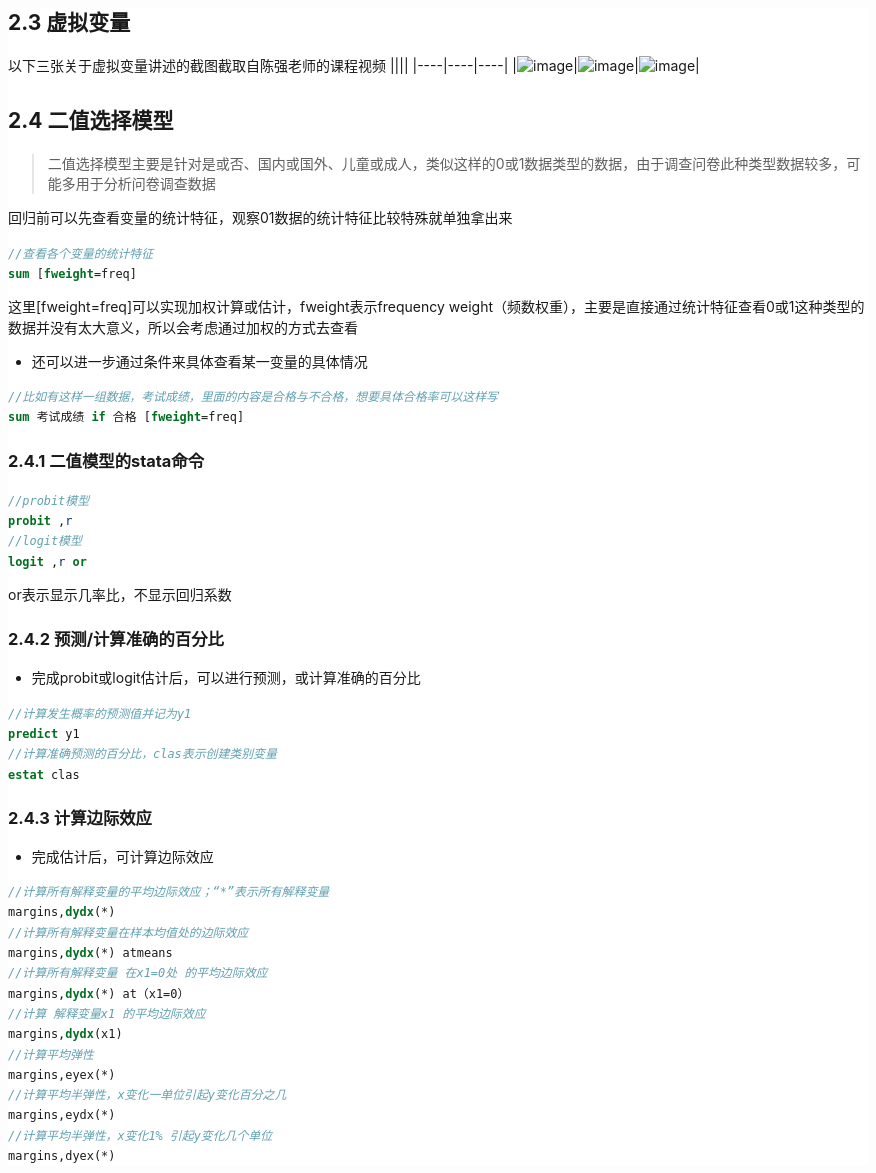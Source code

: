 ## 2.3 虚拟变量
以下三张关于虚拟变量讲述的截图截取自陈强老师的课程视频
||||
|----|----|----|
|![image](https://github.com/user-attachments/assets/c4d76c91-f612-4a95-b9ae-3959788a56ef)|![image](https://github.com/user-attachments/assets/3bf24851-e4aa-4776-a0d3-58b740b66d50)|![image](https://github.com/user-attachments/assets/8ad4bdea-3907-467a-a6d4-98fa3adcb120)|


## 2.4 二值选择模型
> 二值选择模型主要是针对是或否、国内或国外、儿童或成人，类似这样的0或1数据类型的数据，由于调查问卷此种类型数据较多，可能多用于分析问卷调查数据

回归前可以先查看变量的统计特征，观察01数据的统计特征比较特殊就单独拿出来
```stata
//查看各个变量的统计特征
sum [fweight=freq]
```
这里[fweight=freq]可以实现加权计算或估计，fweight表示frequency weight（频数权重），主要是直接通过统计特征查看0或1这种类型的数据并没有太大意义，所以会考虑通过加权的方式去查看
- 还可以进一步通过条件来具体查看某一变量的具体情况
```stata
//比如有这样一组数据，考试成绩，里面的内容是合格与不合格，想要具体合格率可以这样写
sum 考试成绩 if 合格 [fweight=freq]
```

### 2.4.1 二值模型的stata命令
```stata
//probit模型
probit ,r
//logit模型
logit ,r or
```
or表示显示几率比，不显示回归系数

### 2.4.2 预测/计算准确的百分比
- 完成probit或logit估计后，可以进行预测，或计算准确的百分比
```stata
//计算发生概率的预测值并记为y1
predict y1
//计算准确预测的百分比，clas表示创建类别变量
estat clas
```

### 2.4.3 计算边际效应
- 完成估计后，可计算边际效应
```stata
//计算所有解释变量的平均边际效应；“*”表示所有解释变量
margins,dydx(*)
//计算所有解释变量在样本均值处的边际效应
margins,dydx(*) atmeans
//计算所有解释变量 在x1=0处 的平均边际效应
margins,dydx(*) at（x1=0）
//计算 解释变量x1 的平均边际效应
margins,dydx(x1)
//计算平均弹性
margins,eyex(*)
//计算平均半弹性，x变化一单位引起y变化百分之几
margins,eydx(*)
//计算平均半弹性，x变化1% 引起y变化几个单位
margins,dyex(*)
```
